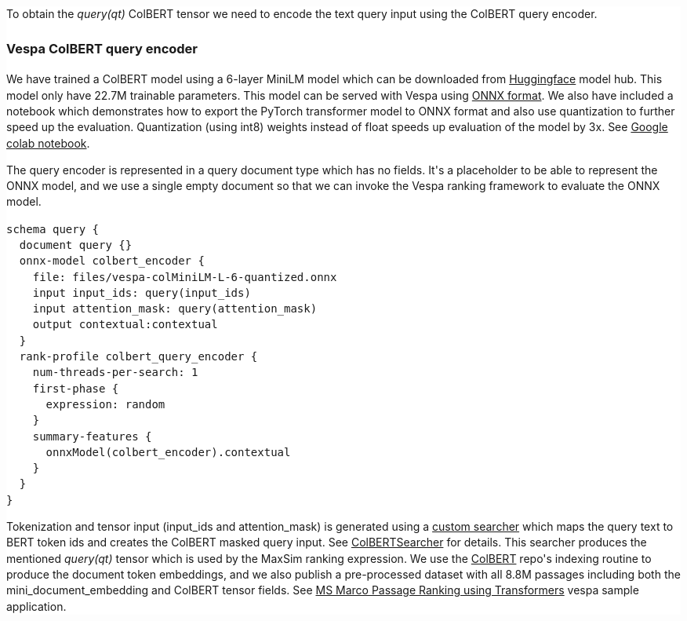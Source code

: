 </pre>

To obtain the *query(qt)* ColBERT tensor we need to encode the text query input using the ColBERT query encoder.

### Vespa ColBERT query encoder 

We have trained a ColBERT model using a 6-layer MiniLM model which can be downloaded from [Huggingface](https://huggingface.co/vespa-engine/col-minilm) model hub. This model only have 22.7M trainable parameters. This model can be served with Vespa using [ONNX format](https://onnx.ai/). We also have included a notebook which demonstrates how to export the PyTorch transformer model to ONNX format and also use quantization to further speed up the evaluation. Quantization (using int8) weights instead of float speeds up evaluation of the model by 3x.  See  [Google colab notebook](https://colab.research.google.com/github/vespa-engine/sample-apps/blob/master/msmarco-ranking/src/main/python/model-exporting.ipynb). 

The query encoder is represented in a query document type which has no fields.
It's a placeholder to be able to represent the ONNX model,
and we use a single empty document so that we can invoke the Vespa ranking framework to evaluate the ONNX model. 

<pre>
schema query {
  document query {}
  onnx-model colbert_encoder {
    file: files/vespa-colMiniLM-L-6-quantized.onnx
    input input_ids: query(input_ids)
    input attention_mask: query(attention_mask)
    output contextual:contextual 
  }
  rank-profile colbert_query_encoder {
    num-threads-per-search: 1
    first-phase {
      expression: random 
    }
    summary-features {
      onnxModel(colbert_encoder).contextual
    }
  }
}
</pre>
 

Tokenization and tensor input (input_ids and attention_mask) is generated using a
[custom searcher](https://docs.vespa.ai/en/searcher-development.html) which maps the query text to BERT token ids
and creates the ColBERT masked query input.
See [ColBERTSearcher](https://github.com/vespa-engine/sample-apps/blob/master/msmarco-ranking/src/main/java/ai/vespa/examples/searcher/colbert/ColBERTSearcher.java) for details.
This searcher produces the mentioned *query(qt)* tensor which is used by the MaxSim ranking expression.
We use the [ColBERT](https://github.com/stanford-futuredata/ColBERT) repo's indexing routine to produce the document token embeddings,
and we also publish a pre-processed dataset with all 8.8M passages including both the mini_document_embedding and ColBERT tensor fields.
See [MS Marco Passage Ranking using Transformers](https://github.com/vespa-engine/sample-apps/blob/master/msmarco-ranking/passage-ranking-README.md) vespa sample application. 
